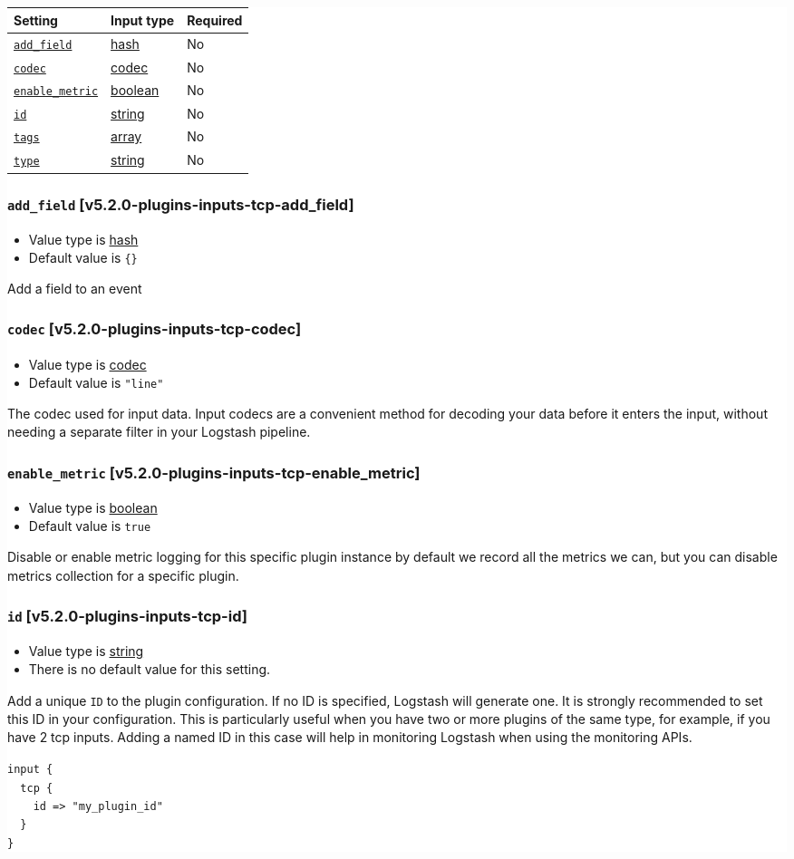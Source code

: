 | Setting | Input type | Required |
| :- | :- | :- |
| [`add_field`](v5-2-0-plugins-inputs-tcp.md#v5.2.0-plugins-inputs-tcp-add_field) | [hash](/lsr/value-types.md#hash) | No |
| [`codec`](v5-2-0-plugins-inputs-tcp.md#v5.2.0-plugins-inputs-tcp-codec) | [codec](/lsr/value-types.md#codec) | No |
| [`enable_metric`](v5-2-0-plugins-inputs-tcp.md#v5.2.0-plugins-inputs-tcp-enable_metric) | [boolean](/lsr/value-types.md#boolean) | No |
| [`id`](v5-2-0-plugins-inputs-tcp.md#v5.2.0-plugins-inputs-tcp-id) | [string](/lsr/value-types.md#string) | No |
| [`tags`](v5-2-0-plugins-inputs-tcp.md#v5.2.0-plugins-inputs-tcp-tags) | [array](/lsr/value-types.md#array) | No |
| [`type`](v5-2-0-plugins-inputs-tcp.md#v5.2.0-plugins-inputs-tcp-type) | [string](/lsr/value-types.md#string) | No |

### `add_field` [v5.2.0-plugins-inputs-tcp-add_field]

* Value type is [hash](/lsr/value-types.md#hash)
* Default value is `{}`

Add a field to an event

### `codec` [v5.2.0-plugins-inputs-tcp-codec]

* Value type is [codec](/lsr/value-types.md#codec)
* Default value is `"line"`

The codec used for input data. Input codecs are a convenient method for decoding your data before it enters the input, without needing a separate filter in your Logstash pipeline.

### `enable_metric` [v5.2.0-plugins-inputs-tcp-enable_metric]

* Value type is [boolean](/lsr/value-types.md#boolean)
* Default value is `true`

Disable or enable metric logging for this specific plugin instance by default we record all the metrics we can, but you can disable metrics collection for a specific plugin.

### `id` [v5.2.0-plugins-inputs-tcp-id]

* Value type is [string](/lsr/value-types.md#string)
* There is no default value for this setting.

Add a unique `ID` to the plugin configuration. If no ID is specified, Logstash will generate one. It is strongly recommended to set this ID in your configuration. This is particularly useful when you have two or more plugins of the same type, for example, if you have 2 tcp inputs. Adding a named ID in this case will help in monitoring Logstash when using the monitoring APIs.

```
input {
  tcp {
    id => "my_plugin_id"
  }
}
```
